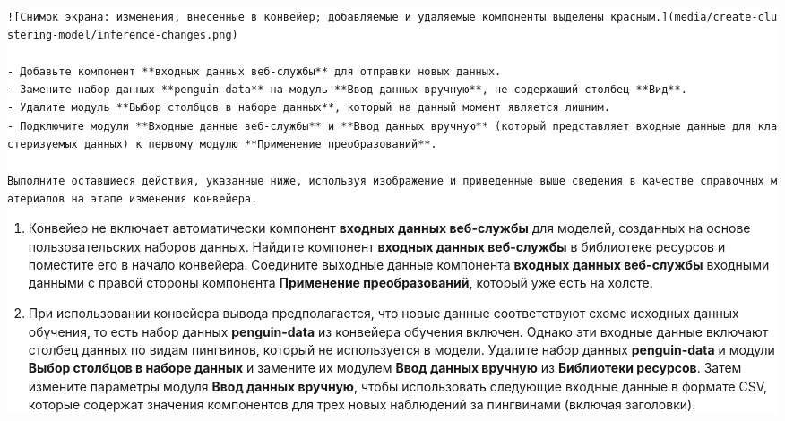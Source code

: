     ![Снимок экрана: изменения, внесенные в конвейер; добавляемые и удаляемые компоненты выделены красным.](media/create-clustering-model/inference-changes.png)

    - Добавьте компонент **входных данных веб-службы** для отправки новых данных.
    - Замените набор данных **penguin-data** на модуль **Ввод данных вручную**, не содержащий столбец **Вид**.
    - Удалите модуль **Выбор столбцов в наборе данных**, который на данный момент является лишним.
    - Подключите модули **Входные данные веб-службы** и **Ввод данных вручную** (который представляет входные данные для кластеризуемых данных) к первому модулю **Применение преобразований**.

    Выполните оставшиеся действия, указанные ниже, используя изображение и приведенные выше сведения в качестве справочных материалов на этапе изменения конвейера.

1. Конвейер не включает автоматически компонент **входных данных веб-службы** для моделей, созданных на основе пользовательских наборов данных. Найдите компонент **входных данных веб-службы** в библиотеке ресурсов и поместите его в начало конвейера. Соедините выходные данные компонента **входных данных веб-службы** входными данными с правой стороны компонента **Применение преобразований**, который уже есть на холсте.  

1. При использовании конвейера вывода предполагается, что новые данные соответствуют схеме исходных данных обучения, то есть набор данных **penguin-data** из конвейера обучения включен. Однако эти входные данные включают столбец данных по видам пингвинов, который не используется в модели. Удалите набор данных **penguin-data** и модули **Выбор столбцов в наборе данных** и замените их модулем **Ввод данных вручную** из **Библиотеки ресурсов**. Затем измените параметры модуля **Ввод данных вручную**, чтобы использовать следующие входные данные в формате CSV, которые содержат значения компонентов для трех новых наблюдений за пингвинами (включая заголовки).
